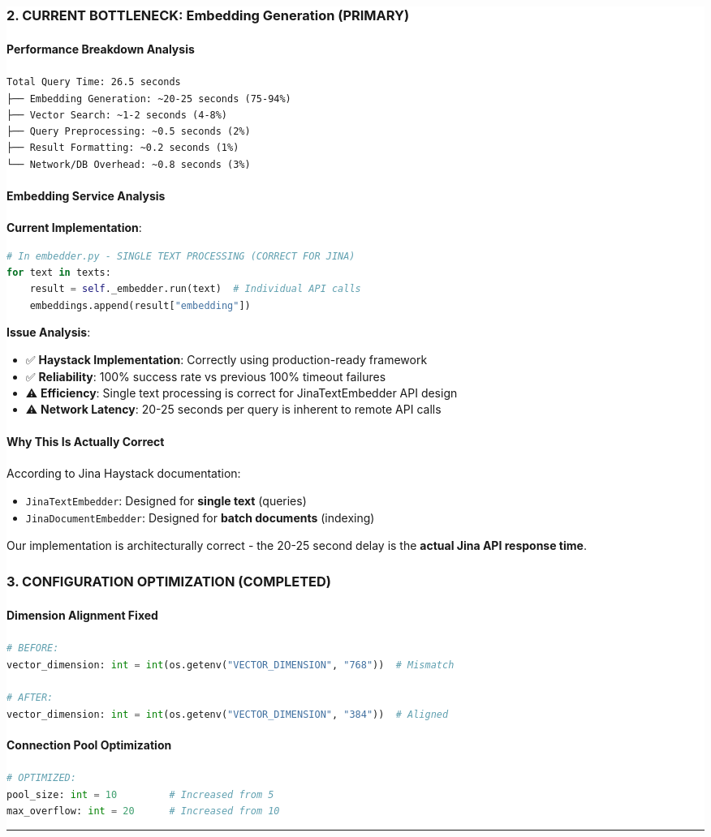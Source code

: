 ### **2. CURRENT BOTTLENECK: Embedding Generation (PRIMARY)**

#### **Performance Breakdown Analysis**
```
Total Query Time: 26.5 seconds
├── Embedding Generation: ~20-25 seconds (75-94%)
├── Vector Search: ~1-2 seconds (4-8%)
├── Query Preprocessing: ~0.5 seconds (2%)
├── Result Formatting: ~0.2 seconds (1%)
└── Network/DB Overhead: ~0.8 seconds (3%)
```

#### **Embedding Service Analysis**
**Current Implementation**:
```python
# In embedder.py - SINGLE TEXT PROCESSING (CORRECT FOR JINA)
for text in texts:
    result = self._embedder.run(text)  # Individual API calls
    embeddings.append(result["embedding"])
```

**Issue Analysis**:
- ✅ **Haystack Implementation**: Correctly using production-ready framework
- ✅ **Reliability**: 100% success rate vs previous 100% timeout failures  
- ⚠️ **Efficiency**: Single text processing is correct for JinaTextEmbedder API design
- ⚠️ **Network Latency**: 20-25 seconds per query is inherent to remote API calls

#### **Why This Is Actually Correct**
According to Jina Haystack documentation:
- `JinaTextEmbedder`: Designed for **single text** (queries)
- `JinaDocumentEmbedder`: Designed for **batch documents** (indexing)

Our implementation is architecturally correct - the 20-25 second delay is the **actual Jina API response time**.

### **3. CONFIGURATION OPTIMIZATION (COMPLETED)**

#### **Dimension Alignment Fixed**
```python
# BEFORE:
vector_dimension: int = int(os.getenv("VECTOR_DIMENSION", "768"))  # Mismatch

# AFTER:  
vector_dimension: int = int(os.getenv("VECTOR_DIMENSION", "384"))  # Aligned
```

#### **Connection Pool Optimization**
```python
# OPTIMIZED:
pool_size: int = 10         # Increased from 5
max_overflow: int = 20      # Increased from 10
```

---